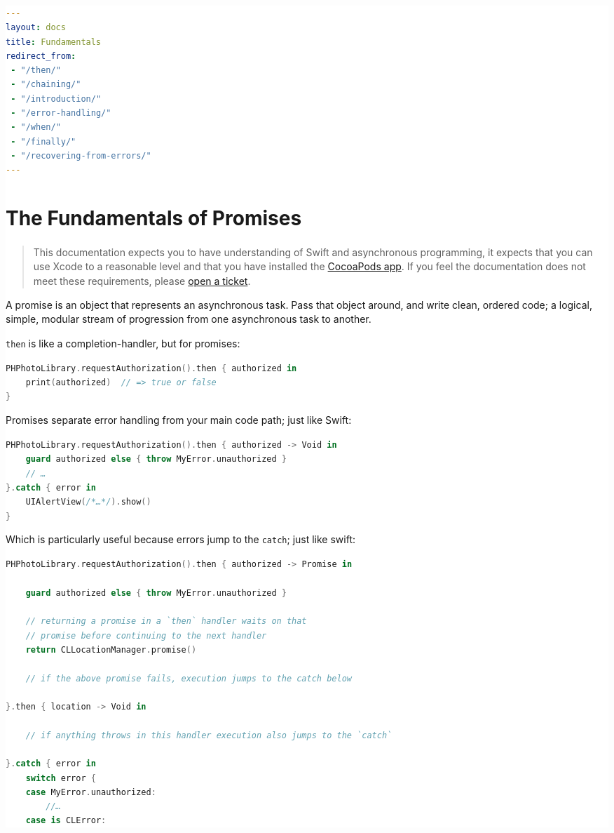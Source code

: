 ```yaml
---
layout: docs
title: Fundamentals
redirect_from:
 - "/then/"
 - "/chaining/"
 - "/introduction/"
 - "/error-handling/"
 - "/when/"
 - "/finally/"
 - "/recovering-from-errors/"
---
```


# The Fundamentals of Promises

> This documentation expects you to have understanding of Swift and asynchronous programming, it expects that you can use Xcode to a reasonable level and that you have installed the [CocoaPods app](https://cocoapods.org/app). If you feel the documentation does not meet these requirements, please [open a ticket](https://github.com/mxcl/PromiseKit/issues/new).

A promise is an object that represents an asynchronous task. Pass that object around, and write clean, ordered code; a logical, simple, modular stream of progression from one asynchronous task to another.

`then` is like a completion-handler, but for promises:

```swift
PHPhotoLibrary.requestAuthorization().then { authorized in
    print(authorized)  // => true or false
}
```

Promises separate error handling from your main code path; just like Swift:

```swift
PHPhotoLibrary.requestAuthorization().then { authorized -> Void in
    guard authorized else { throw MyError.unauthorized }
    // …
}.catch { error in
    UIAlertView(/*…*/).show()
}
```

Which is particularly useful because errors jump to the `catch`; just like swift:

```swift
PHPhotoLibrary.requestAuthorization().then { authorized -> Promise in

    guard authorized else { throw MyError.unauthorized }
        
    // returning a promise in a `then` handler waits on that
    // promise before continuing to the next handler
    return CLLocationManager.promise()
    
    // if the above promise fails, execution jumps to the catch below

}.then { location -> Void in
    
    // if anything throws in this handler execution also jumps to the `catch`

}.catch { error in
    switch error {
    case MyError.unauthorized:
        //…
    case is CLError:
```